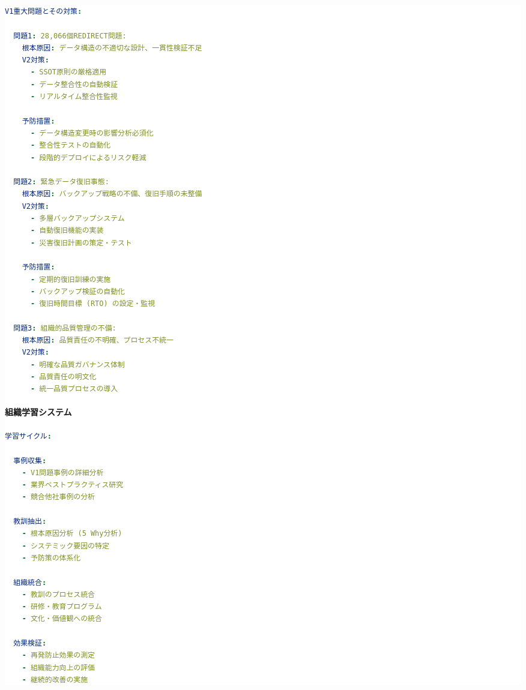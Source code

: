 ```yaml
V1重大問題とその対策:

  問題1: 28,066個REDIRECT問題:
    根本原因: データ構造の不適切な設計、一貫性検証不足
    V2対策:
      - SSOT原則の厳格適用
      - データ整合性の自動検証
      - リアルタイム整合性監視
    
    予防措置:
      - データ構造変更時の影響分析必須化
      - 整合性テストの自動化
      - 段階的デプロイによるリスク軽減

  問題2: 緊急データ復旧事態:
    根本原因: バックアップ戦略の不備、復旧手順の未整備
    V2対策:
      - 多層バックアップシステム
      - 自動復旧機能の実装
      - 災害復旧計画の策定・テスト
    
    予防措置:
      - 定期的復旧訓練の実施
      - バックアップ検証の自動化
      - 復旧時間目標 (RTO) の設定・監視

  問題3: 組織的品質管理の不備:
    根本原因: 品質責任の不明確、プロセス不統一
    V2対策:
      - 明確な品質ガバナンス体制
      - 品質責任の明文化
      - 統一品質プロセスの導入
```

#### **組織学習システム**

```yaml
学習サイクル:
  
  事例収集:
    - V1問題事例の詳細分析
    - 業界ベストプラクティス研究
    - 競合他社事例の分析

  教訓抽出:
    - 根本原因分析 (5 Why分析)
    - システミック要因の特定
    - 予防策の体系化

  組織統合:
    - 教訓のプロセス統合
    - 研修・教育プログラム
    - 文化・価値観への統合

  効果検証:
    - 再発防止効果の測定
    - 組織能力向上の評価
    - 継続的改善の実施
```
